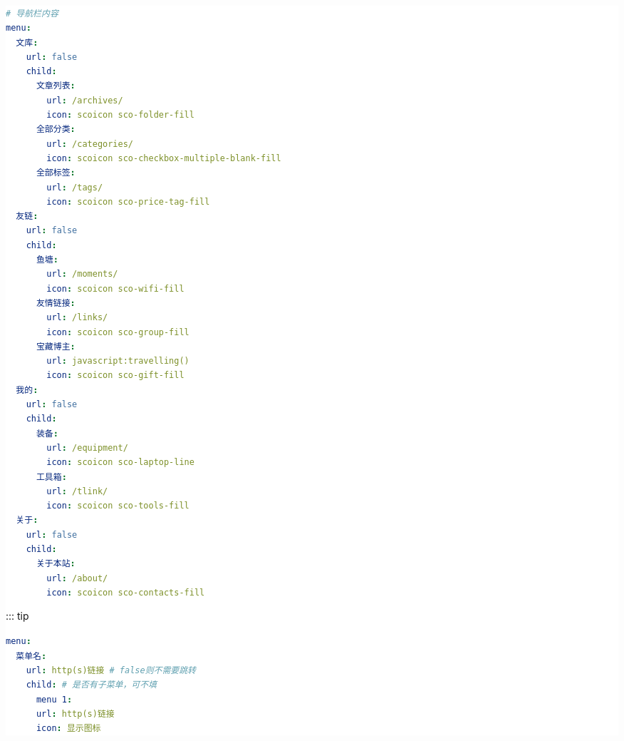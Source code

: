 ```yaml
# 导航栏内容
menu:
  文库:
    url: false
    child:
      文章列表:
        url: /archives/
        icon: scoicon sco-folder-fill
      全部分类:
        url: /categories/
        icon: scoicon sco-checkbox-multiple-blank-fill
      全部标签:
        url: /tags/
        icon: scoicon sco-price-tag-fill
  友链:
    url: false
    child:
      鱼塘:
        url: /moments/
        icon: scoicon sco-wifi-fill
      友情链接:
        url: /links/
        icon: scoicon sco-group-fill
      宝藏博主:
        url: javascript:travelling()
        icon: scoicon sco-gift-fill
  我的:
    url: false
    child:
      装备:
        url: /equipment/
        icon: scoicon sco-laptop-line
      工具箱:
        url: /tlink/
        icon: scoicon sco-tools-fill
  关于:
    url: false
    child:
      关于本站:
        url: /about/
        icon: scoicon sco-contacts-fill
```

::: tip

```yaml
menu:
  菜单名:
    url: http(s)链接 # false则不需要跳转
    child: # 是否有子菜单，可不填
      menu 1:
      url: http(s)链接
      icon: 显示图标
```
